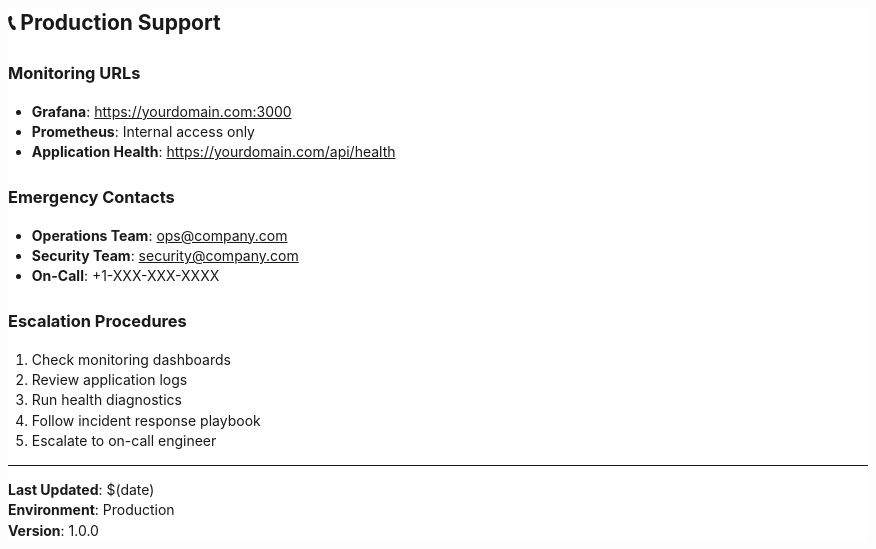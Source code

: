 
## 📞 Production Support

### Monitoring URLs
- **Grafana**: https://yourdomain.com:3000
- **Prometheus**: Internal access only
- **Application Health**: https://yourdomain.com/api/health

### Emergency Contacts
- **Operations Team**: ops@company.com
- **Security Team**: security@company.com
- **On-Call**: +1-XXX-XXX-XXXX

### Escalation Procedures
1. Check monitoring dashboards
2. Review application logs
3. Run health diagnostics
4. Follow incident response playbook
5. Escalate to on-call engineer

---

**Last Updated**: $(date)  
**Environment**: Production  
**Version**: 1.0.0
